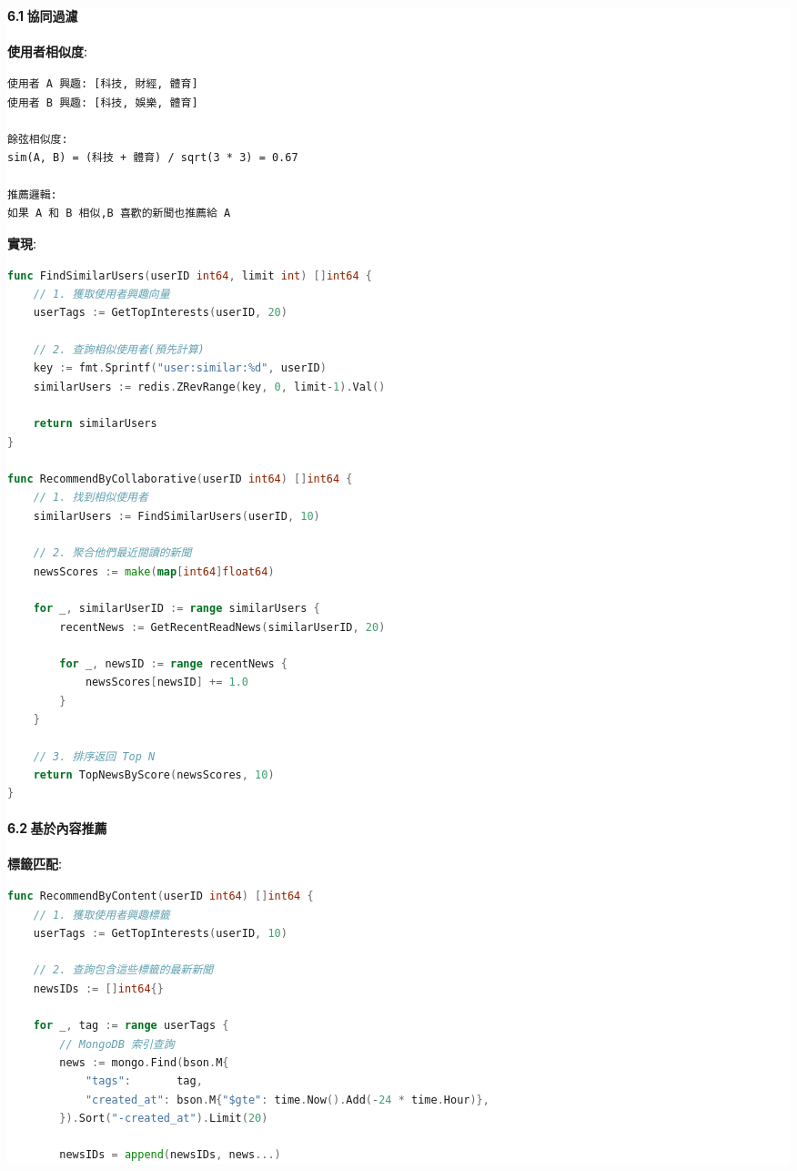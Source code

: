 #### 6.1 協同過濾

**使用者相似度**:
```
使用者 A 興趣: [科技, 財經, 體育]
使用者 B 興趣: [科技, 娛樂, 體育]

餘弦相似度:
sim(A, B) = (科技 + 體育) / sqrt(3 * 3) = 0.67

推薦邏輯:
如果 A 和 B 相似,B 喜歡的新聞也推薦給 A
```

**實現**:
```go
func FindSimilarUsers(userID int64, limit int) []int64 {
    // 1. 獲取使用者興趣向量
    userTags := GetTopInterests(userID, 20)
    
    // 2. 查詢相似使用者(預先計算)
    key := fmt.Sprintf("user:similar:%d", userID)
    similarUsers := redis.ZRevRange(key, 0, limit-1).Val()
    
    return similarUsers
}

func RecommendByCollaborative(userID int64) []int64 {
    // 1. 找到相似使用者
    similarUsers := FindSimilarUsers(userID, 10)
    
    // 2. 聚合他們最近閱讀的新聞
    newsScores := make(map[int64]float64)
    
    for _, similarUserID := range similarUsers {
        recentNews := GetRecentReadNews(similarUserID, 20)
        
        for _, newsID := range recentNews {
            newsScores[newsID] += 1.0
        }
    }
    
    // 3. 排序返回 Top N
    return TopNewsByScore(newsScores, 10)
}
```

#### 6.2 基於內容推薦

**標籤匹配**:
```go
func RecommendByContent(userID int64) []int64 {
    // 1. 獲取使用者興趣標籤
    userTags := GetTopInterests(userID, 10)
    
    // 2. 查詢包含這些標籤的最新新聞
    newsIDs := []int64{}
    
    for _, tag := range userTags {
        // MongoDB 索引查詢
        news := mongo.Find(bson.M{
            "tags":       tag,
            "created_at": bson.M{"$gte": time.Now().Add(-24 * time.Hour)},
        }).Sort("-created_at").Limit(20)
        
        newsIDs = append(newsIDs, news...)
```
